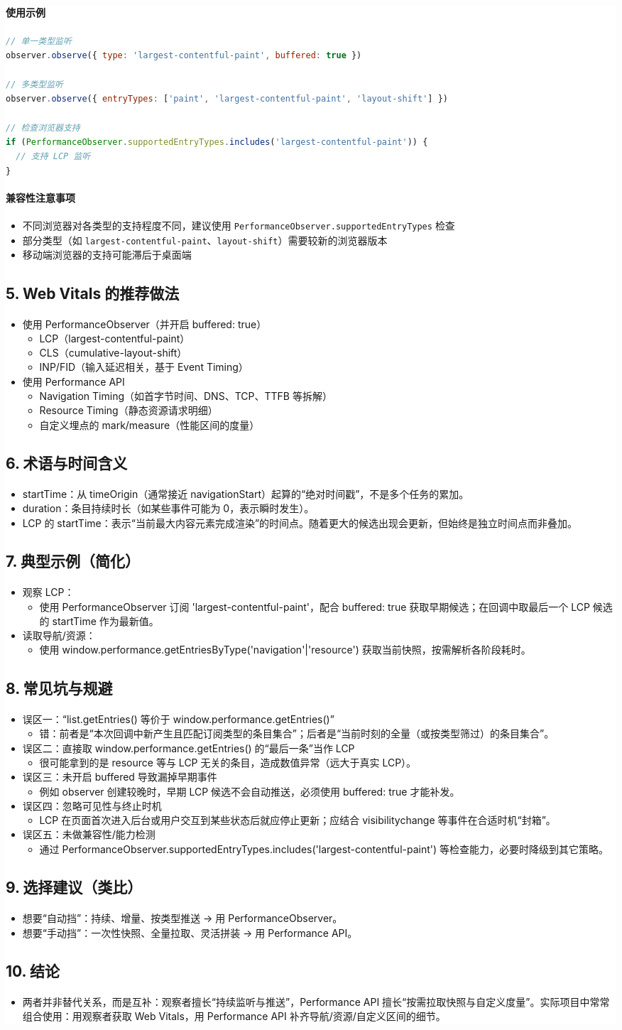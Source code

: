 #### 使用示例
```javascript
// 单一类型监听
observer.observe({ type: 'largest-contentful-paint', buffered: true })

// 多类型监听
observer.observe({ entryTypes: ['paint', 'largest-contentful-paint', 'layout-shift'] })

// 检查浏览器支持
if (PerformanceObserver.supportedEntryTypes.includes('largest-contentful-paint')) {
  // 支持 LCP 监听
}
```

#### 兼容性注意事项
- 不同浏览器对各类型的支持程度不同，建议使用 `PerformanceObserver.supportedEntryTypes` 检查
- 部分类型（如 `largest-contentful-paint`、`layout-shift`）需要较新的浏览器版本
- 移动端浏览器的支持可能滞后于桌面端

## 5. Web Vitals 的推荐做法
- 使用 PerformanceObserver（并开启 buffered: true）
  - LCP（largest-contentful-paint）
  - CLS（cumulative-layout-shift）
  - INP/FID（输入延迟相关，基于 Event Timing）
- 使用 Performance API
  - Navigation Timing（如首字节时间、DNS、TCP、TTFB 等拆解）
  - Resource Timing（静态资源请求明细）
  - 自定义埋点的 mark/measure（性能区间的度量）

## 6. 术语与时间含义
- startTime：从 timeOrigin（通常接近 navigationStart）起算的“绝对时间戳”，不是多个任务的累加。
- duration：条目持续时长（如某些事件可能为 0，表示瞬时发生）。
- LCP 的 startTime：表示“当前最大内容元素完成渲染”的时间点。随着更大的候选出现会更新，但始终是独立时间点而非叠加。

## 7. 典型示例（简化）
- 观察 LCP：
  - 使用 PerformanceObserver 订阅 'largest-contentful-paint'，配合 buffered: true 获取早期候选；在回调中取最后一个 LCP 候选的 startTime 作为最新值。
- 读取导航/资源：
  - 使用 window.performance.getEntriesByType('navigation'|'resource') 获取当前快照，按需解析各阶段耗时。

## 8. 常见坑与规避
- 误区一：“list.getEntries() 等价于 window.performance.getEntries()”
  - 错：前者是“本次回调中新产生且匹配订阅类型的条目集合”；后者是“当前时刻的全量（或按类型筛过）的条目集合”。
- 误区二：直接取 window.performance.getEntries() 的“最后一条”当作 LCP
  - 很可能拿到的是 resource 等与 LCP 无关的条目，造成数值异常（远大于真实 LCP）。
- 误区三：未开启 buffered 导致漏掉早期事件
  - 例如 observer 创建较晚时，早期 LCP 候选不会自动推送，必须使用 buffered: true 才能补发。
- 误区四：忽略可见性与终止时机
  - LCP 在页面首次进入后台或用户交互到某些状态后就应停止更新；应结合 visibilitychange 等事件在合适时机“封箱”。
- 误区五：未做兼容性/能力检测
  - 通过 PerformanceObserver.supportedEntryTypes.includes('largest-contentful-paint') 等检查能力，必要时降级到其它策略。

## 9. 选择建议（类比）
- 想要“自动挡”：持续、增量、按类型推送 → 用 PerformanceObserver。
- 想要“手动挡”：一次性快照、全量拉取、灵活拼装 → 用 Performance API。

## 10. 结论
- 两者并非替代关系，而是互补：观察者擅长“持续监听与推送”，Performance API 擅长“按需拉取快照与自定义度量”。实际项目中常常组合使用：用观察者获取 Web Vitals，用 Performance API 补齐导航/资源/自定义区间的细节。
